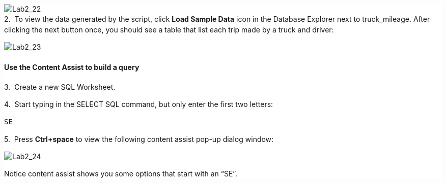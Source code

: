 </div>

</div>

</div>

</div>

</div>

</div>

</div>

![Lab2_22](http://hortonworks.com/wp-content/uploads/2015/07/Lab2_22.png)  
2\.  To view the data generated by the script, click **Load Sample Data** icon in the Database Explorer next to truck_mileage. After clicking the next button once, you should see a table that list each trip made by a truck and driver:

![Lab2_23](http://hortonworks.com/wp-content/uploads/2015/07/Lab2_23.png)

#### **Use the Content Assist to build a query**

3\.  Create a new SQL Worksheet.

4\.  Start typing in the SELECT SQL command, but only enter the first two letters:

<div class="wp-geshi-highlight-wrap5">

<div class="wp-geshi-highlight-wrap4">

<div class="wp-geshi-highlight-wrap3">

<div class="wp-geshi-highlight-wrap2">

<div class="wp-geshi-highlight-wrap">

<div class="wp-geshi-highlight">

<div class="scala">

<pre class="de1">SE</pre>

</div>

</div>

</div>

</div>

</div>

</div>

</div>

5\.  Press **Ctrl+space** to view the following content assist pop-up dialog window:

![Lab2_24](http://hortonworks.com/wp-content/uploads/2015/07/Lab2_24.png)

Notice content assist shows you some options that start with an “SE”.
